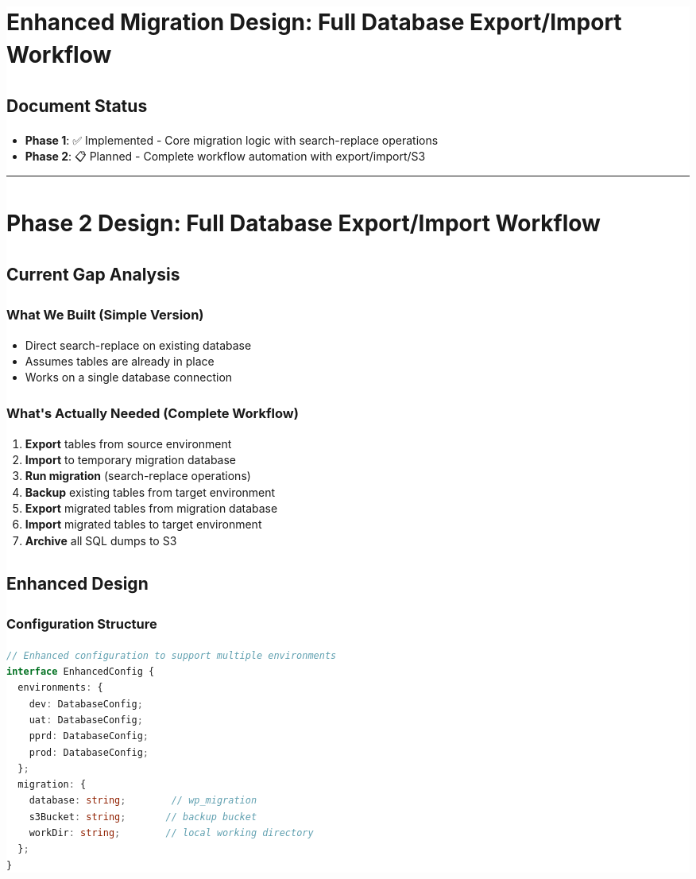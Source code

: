 # Enhanced Migration Design: Full Database Export/Import Workflow

## Document Status
- **Phase 1**: ✅ Implemented - Core migration logic with search-replace operations
- **Phase 2**: 📋 Planned - Complete workflow automation with export/import/S3

---

# Phase 2 Design: Full Database Export/Import Workflow

## Current Gap Analysis

### What We Built (Simple Version)
- Direct search-replace on existing database
- Assumes tables are already in place
- Works on a single database connection

### What's Actually Needed (Complete Workflow)
1. **Export** tables from source environment
2. **Import** to temporary migration database
3. **Run migration** (search-replace operations)
4. **Backup** existing tables from target environment
5. **Export** migrated tables from migration database
6. **Import** migrated tables to target environment
7. **Archive** all SQL dumps to S3

## Enhanced Design

### Configuration Structure

```typescript
// Enhanced configuration to support multiple environments
interface EnhancedConfig {
  environments: {
    dev: DatabaseConfig;
    uat: DatabaseConfig;
    pprd: DatabaseConfig;
    prod: DatabaseConfig;
  };
  migration: {
    database: string;        // wp_migration
    s3Bucket: string;       // backup bucket
    workDir: string;        // local working directory
  };
}
```
